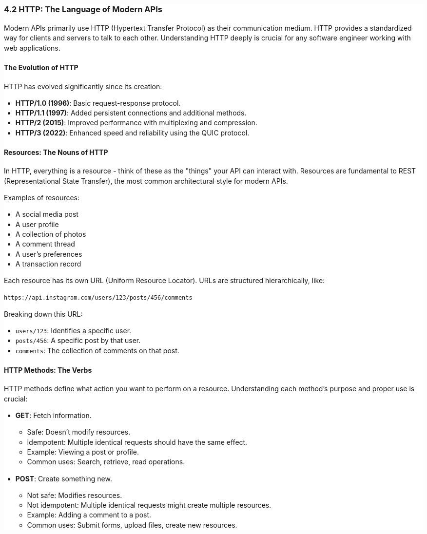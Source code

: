 ### 4.2 HTTP: The Language of Modern APIs

Modern APIs primarily use HTTP (Hypertext Transfer Protocol) as their communication medium. HTTP provides a standardized way for clients and servers to talk to each other. Understanding HTTP deeply is crucial for any software engineer working with web applications.

#### The Evolution of HTTP

HTTP has evolved significantly since its creation:

- **HTTP/1.0 (1996)**: Basic request-response protocol.
- **HTTP/1.1 (1997)**: Added persistent connections and additional methods.
- **HTTP/2 (2015)**: Improved performance with multiplexing and compression.
- **HTTP/3 (2022)**: Enhanced speed and reliability using the QUIC protocol.

#### Resources: The Nouns of HTTP

In HTTP, everything is a resource - think of these as the "things" your API can interact with. Resources are fundamental to REST (Representational State Transfer), the most common architectural style for modern APIs.

Examples of resources:

- A social media post
- A user profile
- A collection of photos
- A comment thread
- A user’s preferences
- A transaction record

Each resource has its own URL (Uniform Resource Locator). URLs are structured hierarchically, like:

```
https://api.instagram.com/users/123/posts/456/comments
```

Breaking down this URL:

- `users/123`: Identifies a specific user.
- `posts/456`: A specific post by that user.
- `comments`: The collection of comments on that post.

#### HTTP Methods: The Verbs

HTTP methods define what action you want to perform on a resource. Understanding each method’s purpose and proper use is crucial:

- **GET**: Fetch information.
    - Safe: Doesn’t modify resources.
    - Idempotent: Multiple identical requests should have the same effect.
    - Example: Viewing a post or profile.
    - Common uses: Search, retrieve, read operations.

- **POST**: Create something new.
    - Not safe: Modifies resources.
    - Not idempotent: Multiple identical requests might create multiple resources.
    - Example: Adding a comment to a post.
    - Common uses: Submit forms, upload files, create new resources.
